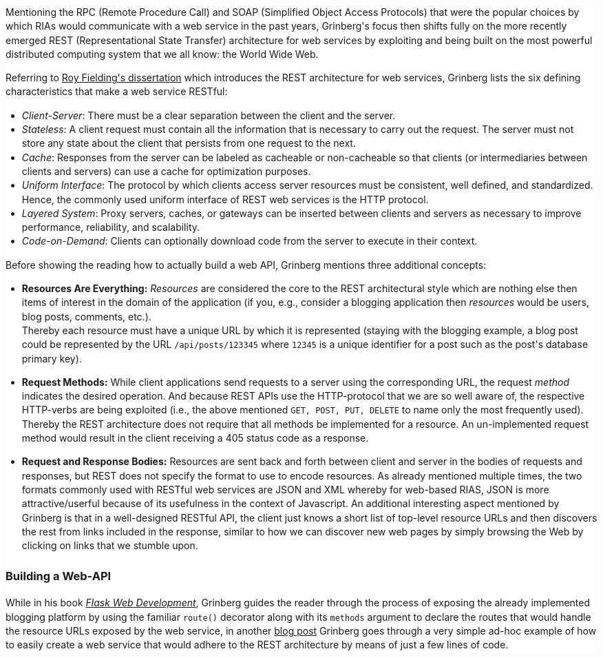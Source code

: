 Mentioning the RPC (Remote Procedure Call) and SOAP (Simplified Object Access Protocols) that were the popular choices by which RIAs would communicate with a web service in the past years, Grinberg's focus then shifts fully on the more recently emerged REST (Representational State Transfer) architecture for web services by exploiting and being built on the most powerful distributed computing system that we all know: the World Wide Web.

Referring to [Roy Fielding's dissertation](http://www.ics.uci.edu/~fielding/pubs/dissertation/top.htm) which introduces the REST architecture for web services, Grinberg lists the six defining characteristics that make a web service RESTful:
* *Client-Server*: There must be a clear separation between the client and the server.
* *Stateless*: A client request must contain all the information that is necessary to carry out the request. The server must not store any state about the client that persists from one request to the next.
* *Cache*: Responses from the server can be labeled as cacheable or non-cacheable so that clients (or intermediaries between clients and servers) can use a cache for optimization purposes.
* *Uniform Interface*: The protocol by which clients access server resources must be consistent, well defined, and standardized. Hence, the commonly used uniform interface of REST web services is the HTTP protocol.
* *Layered System*: Proxy servers, caches, or gateways can be inserted between clients and servers as necessary to improve performance, reliability, and scalability.
* *Code-on-Demand*: Clients can optionally download code from the server to execute in their context.

Before showing the reading how to actually build a web API, Grinberg mentions three additional concepts:
* **Resources Are Everything:** *Resources* are considered the core to the REST architectural style which are nothing else then items of interest in the domain of the application (if you, e.g., consider a blogging application then *resources* would be users, blog posts, comments, etc.).<br>
Thereby each resource must have a unique URL by which it is represented (staying with the blogging example, a blog post could be represented by the URL `/api/posts/123345` where `12345` is a unique identifier for a post such as the post's database primary key).<br>

* **Request Methods:** While client applications send requests to a server using the corresponding URL, the request *method* indicates the desired operation. And because REST APIs use the HTTP-protocol that we are so well aware of, the respective HTTP-verbs are being exploited (i.e., the above mentioned `GET, POST, PUT, DELETE` to name only the most frequently used). Thereby the REST architecture does not require that all methods be implemented for a resource. An un-implemented request method would result in the client receiving a 405 status code as a response.

* **Request and Response Bodies:**
Resources are sent back and forth between client and server in the bodies of requests and responses, but REST does not specify the format to use to encode resources. As already mentioned multiple times, the two formats commonly used with RESTful web services are JSON and XML whereby for web-based RIAS, JSON is more attractive/userful because of its usefulness in the context of Javascript.
An additional interesting aspect mentioned by Grinberg is that in a well-designed RESTful API, the client just knows a short list of top-level resource URLs and then discovers the rest from links included in the response, similar to how we can discover new web pages by simply browsing the Web by clicking on links that we stumble upon.

### Building a Web-API
While in his book [*Flask Web Development*](http://shop.oreilly.com/product/0636920031116.do), Grinberg guides the reader through the process of exposing the already implemented blogging platform by using the familiar `route()` decorator along with its `methods` argument to declare the routes that would handle the resource URLs exposed by the web service, in another [blog post](https://blog.miguelgrinberg.com/post/designing-a-restful-api-with-python-and-flask/page/0#comments) Grinberg goes through a very simple ad-hoc example of how to easily create a web service that would adhere to the REST architecture by means of just a few lines of code.
